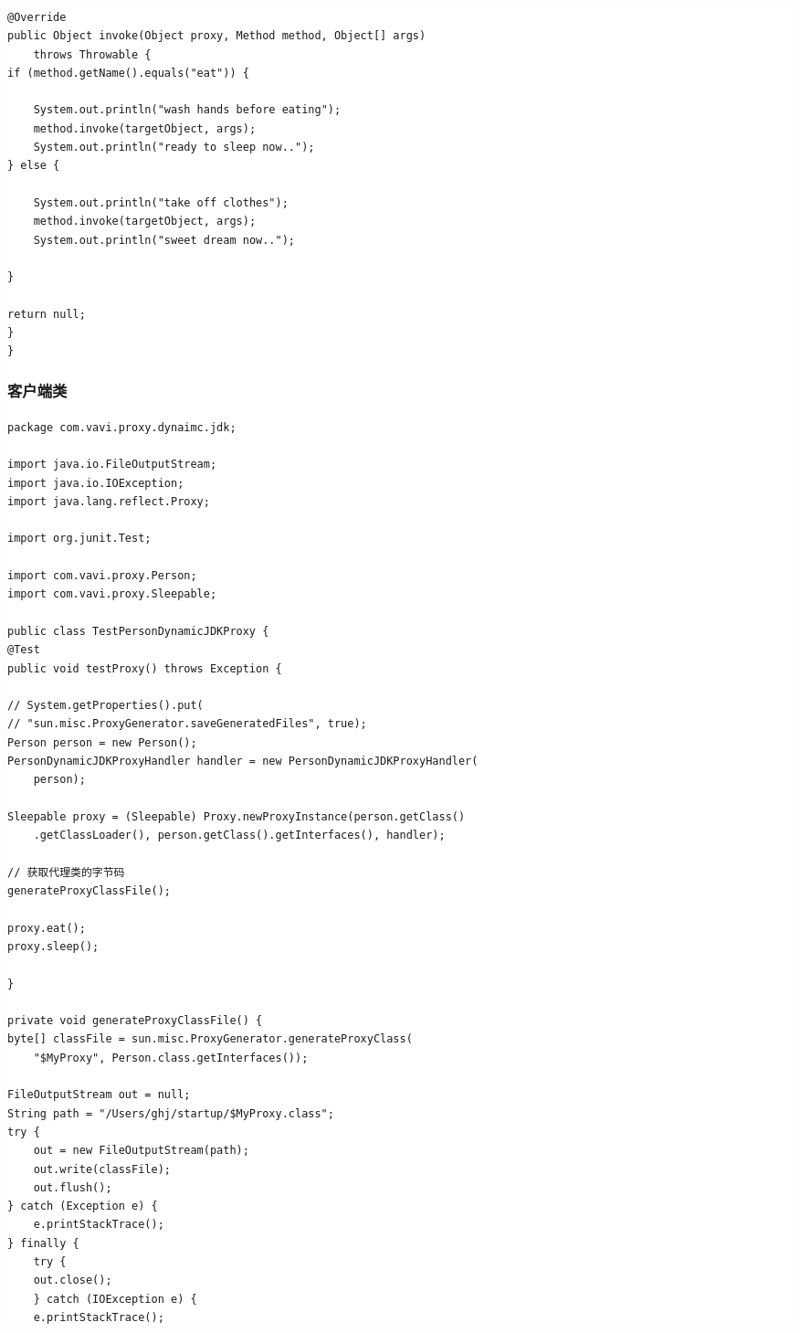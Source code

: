     @Override
    public Object invoke(Object proxy, Method method, Object[] args)
	    throws Throwable {
	if (method.getName().equals("eat")) {

	    System.out.println("wash hands before eating");
	    method.invoke(targetObject, args);
	    System.out.println("ready to sleep now..");
	} else {

	    System.out.println("take off clothes");
	    method.invoke(targetObject, args);
	    System.out.println("sweet dream now..");

	}

	return null;
    }
	}

### 客户端类
	package com.vavi.proxy.dynaimc.jdk;

	import java.io.FileOutputStream;
	import java.io.IOException;
	import java.lang.reflect.Proxy;

	import org.junit.Test;

	import com.vavi.proxy.Person;
	import com.vavi.proxy.Sleepable;

	public class TestPersonDynamicJDKProxy {
    @Test
    public void testProxy() throws Exception {

	// System.getProperties().put(
	// "sun.misc.ProxyGenerator.saveGeneratedFiles", true);
	Person person = new Person();
	PersonDynamicJDKProxyHandler handler = new PersonDynamicJDKProxyHandler(
		person);

	Sleepable proxy = (Sleepable) Proxy.newProxyInstance(person.getClass()
		.getClassLoader(), person.getClass().getInterfaces(), handler);

	// 获取代理类的字节码
	generateProxyClassFile();

	proxy.eat();
	proxy.sleep();

    }

    private void generateProxyClassFile() {
	byte[] classFile = sun.misc.ProxyGenerator.generateProxyClass(
		"$MyProxy", Person.class.getInterfaces());

	FileOutputStream out = null;
	String path = "/Users/ghj/startup/$MyProxy.class";
	try {
	    out = new FileOutputStream(path);
	    out.write(classFile);
	    out.flush();
	} catch (Exception e) {
	    e.printStackTrace();
	} finally {
	    try {
		out.close();
	    } catch (IOException e) {
		e.printStackTrace();